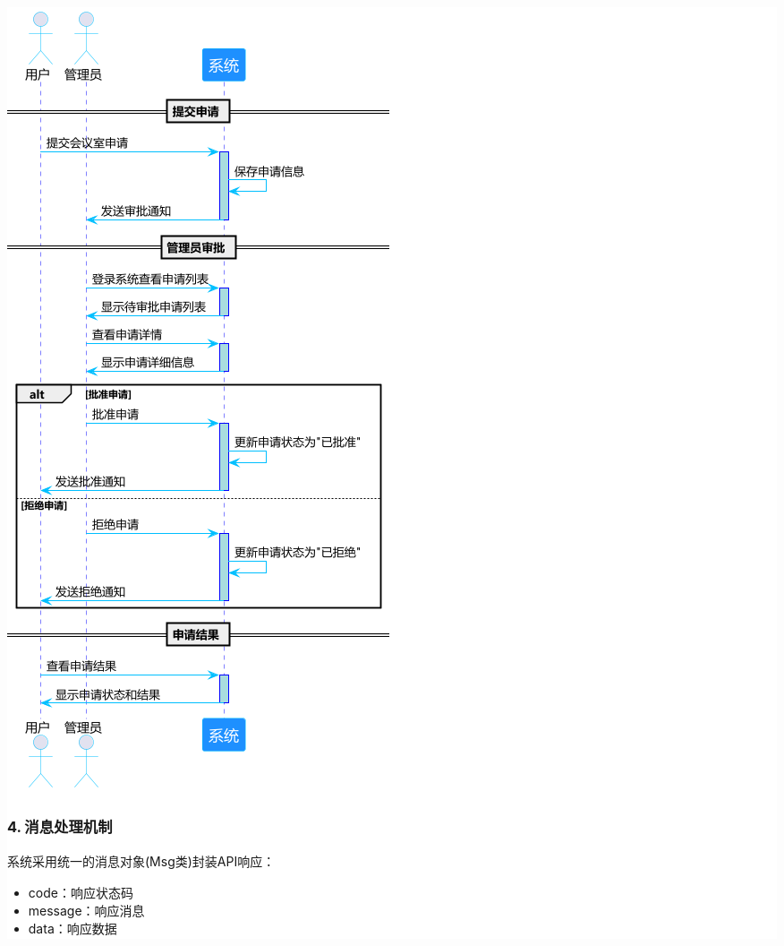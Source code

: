 ![管理员审批流程图](/Plant/管理员审批流程图.png)
### 4. 消息处理机制
系统采用统一的消息对象(Msg类)封装API响应：
- code：响应状态码
- message：响应消息
- data：响应数据
